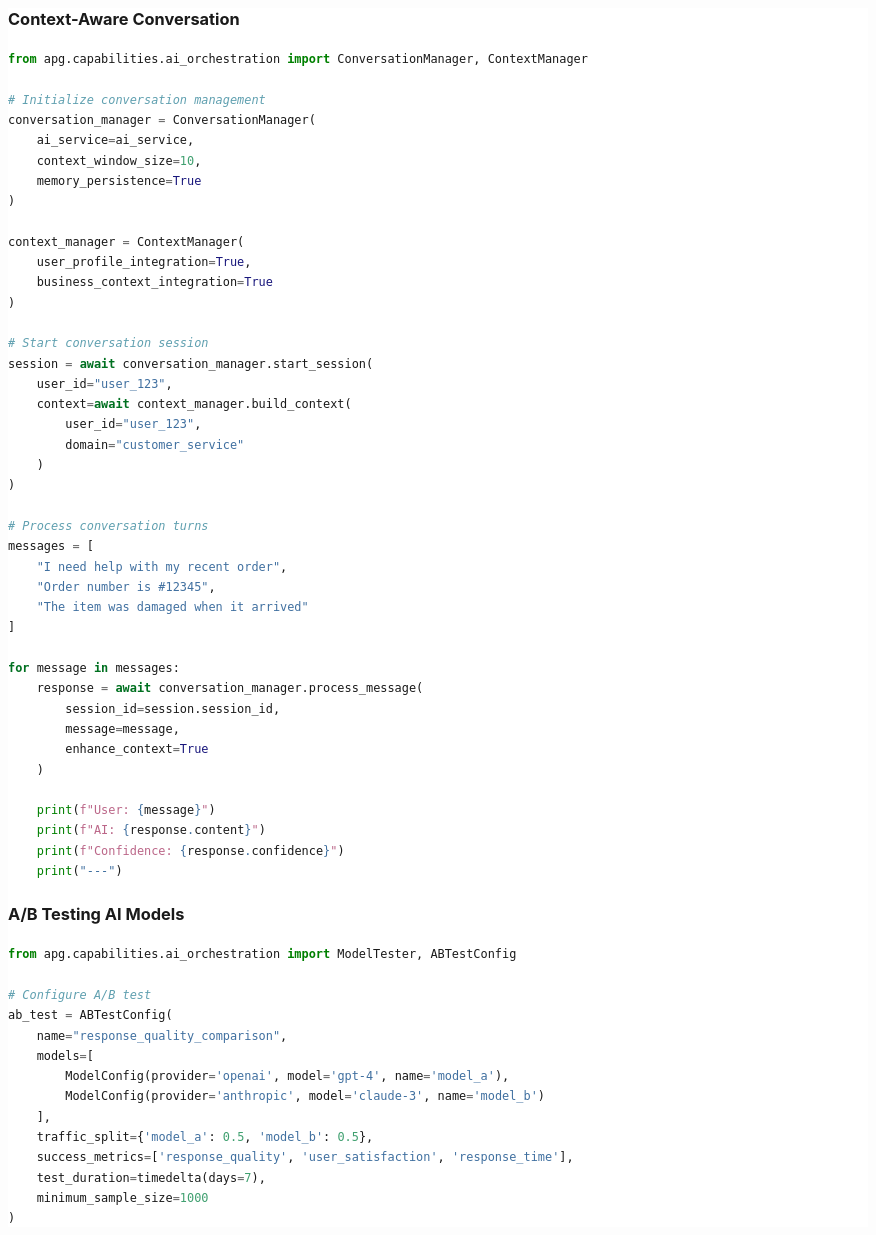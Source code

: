 ### Context-Aware Conversation

```python
from apg.capabilities.ai_orchestration import ConversationManager, ContextManager

# Initialize conversation management
conversation_manager = ConversationManager(
    ai_service=ai_service,
    context_window_size=10,
    memory_persistence=True
)

context_manager = ContextManager(
    user_profile_integration=True,
    business_context_integration=True
)

# Start conversation session
session = await conversation_manager.start_session(
    user_id="user_123",
    context=await context_manager.build_context(
        user_id="user_123",
        domain="customer_service"
    )
)

# Process conversation turns
messages = [
    "I need help with my recent order",
    "Order number is #12345",
    "The item was damaged when it arrived"
]

for message in messages:
    response = await conversation_manager.process_message(
        session_id=session.session_id,
        message=message,
        enhance_context=True
    )
    
    print(f"User: {message}")
    print(f"AI: {response.content}")
    print(f"Confidence: {response.confidence}")
    print("---")
```

### A/B Testing AI Models

```python
from apg.capabilities.ai_orchestration import ModelTester, ABTestConfig

# Configure A/B test
ab_test = ABTestConfig(
    name="response_quality_comparison",
    models=[
        ModelConfig(provider='openai', model='gpt-4', name='model_a'),
        ModelConfig(provider='anthropic', model='claude-3', name='model_b')
    ],
    traffic_split={'model_a': 0.5, 'model_b': 0.5},
    success_metrics=['response_quality', 'user_satisfaction', 'response_time'],
    test_duration=timedelta(days=7),
    minimum_sample_size=1000
)

```